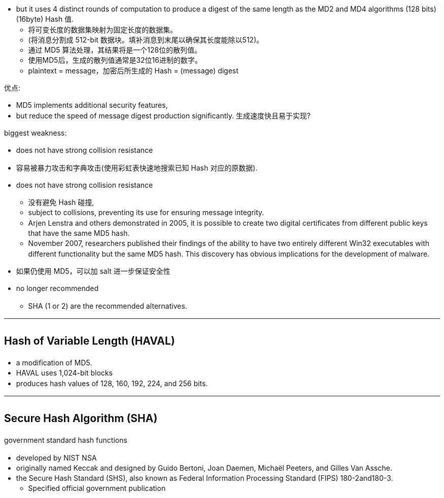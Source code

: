 - but it uses 4 distinct rounds of computation to produce a digest of the same length as the MD2 and MD4 algorithms (128 bits) (16byte) Hash 值.
  - 将可变长度的数据集映射为固定长度的数据集。
  - (将消息分割成 512-bit 数据块。填补消息到末尾以确保其长度能除以512)。
  - 通过 MD5 算法处理，其结果将是一个128位的散列值。
  - 使用MD5后，生成的散列值通常是32位16进制的数字。
  - plaintext = message，加密后所生成的 Hash = (message) digest


优点:
- MD5 implements additional security features,
- but reduce the speed of message digest production significantly. 生成速度快且易于实现?


biggest weakness:
- does not have strong collision resistance

- 容易被暴力攻击和字典攻击(使用彩虹表快速地搜索已知 Hash 对应的原数据).

- does not have strong collision resistance
  - 没有避免 Hash 碰撞,
  - subject to collisions, preventing its use for ensuring message integrity.
  - Arjen Lenstra and others demonstrated in 2005, it is possible to create two digital certificates from different public keys that have the same MD5 hash.
  - November 2007, researchers published their findings of the ability to have two entirely different Win32 executables with different functionality but the same MD5 hash. This discovery has obvious implications for the development of malware.

- 如果仍使用 MD5，可以加 salt 进一步保证安全性

- no longer recommended
  - SHA (1 or 2) are the recommended alternatives.


---


## Hash of Variable Length (HAVAL)
- a modification of MD5.
- HAVAL uses 1,024-bit blocks
- produces hash values of 128, 160, 192, 224, and 256 bits.



---

## Secure Hash Algorithm (SHA)


government standard hash functions
- developed by NIST NSA
- originally named Keccak and designed by Guido Bertoni, Joan Daemen, Michaël Peeters, and Gilles Van Assche.
- the Secure Hash Standard (SHS), also known as Federal Information Processing Standard (FIPS) 180-2and180-3.
  - Specified official government publication
